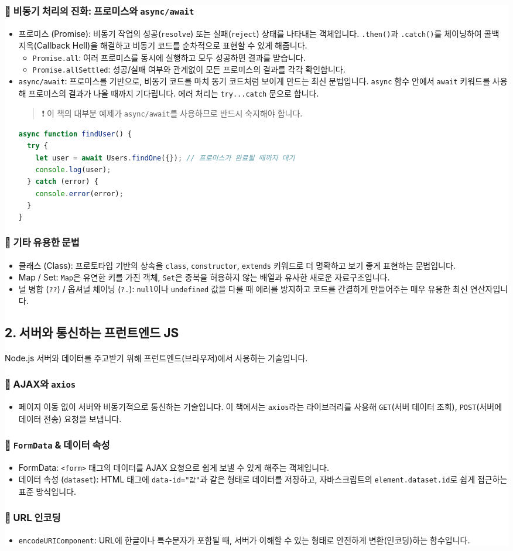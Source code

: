 ### 🔹 비동기 처리의 진화: 프로미스와 `async/await`

- 프로미스 (Promise): 비동기 작업의 성공(`resolve`) 또는 실패(`reject`) 상태를 나타내는 객체입니다. `.then()`과 `.catch()`를 체이닝하여 콜백 지옥(Callback Hell)을 해결하고 비동기 코드를 순차적으로 표현할 수 있게 해줍니다.
  - `Promise.all`: 여러 프로미스를 동시에 실행하고 모두 성공하면 결과를 받습니다.
  - `Promise.allSettled`: 성공/실패 여부와 관계없이 모든 프로미스의 결과를 각각 확인합니다.
- `async/await`: 프로미스를 기반으로, 비동기 코드를 마치 동기 코드처럼 보이게 만드는 최신 문법입니다. `async` 함수 안에서 `await` 키워드를 사용해 프로미스의 결과가 나올 때까지 기다립니다. 에러 처리는 `try...catch` 문으로 합니다.
  > ❗️ 이 책의 대부분 예제가 `async/await`를 사용하므로 반드시 숙지해야 합니다.
  ```javascript
  async function findUser() {
    try {
      let user = await Users.findOne({}); // 프로미스가 완료될 때까지 대기
      console.log(user);
    } catch (error) {
      console.error(error);
    }
  }
  ```

### 🔹 기타 유용한 문법

- 클래스 (Class): 프로토타입 기반의 상속을 `class`, `constructor`, `extends` 키워드로 더 명확하고 보기 좋게 표현하는 문법입니다.
- Map / Set: `Map`은 유연한 키를 가진 객체, `Set`은 중복을 허용하지 않는 배열과 유사한 새로운 자료구조입니다.
- 널 병합 (`??`) / 옵셔널 체이닝 (`?.`): `null`이나 `undefined` 값을 다룰 때 에러를 방지하고 코드를 간결하게 만들어주는 매우 유용한 최신 연산자입니다.

## 2\. 서버와 통신하는 프런트엔드 JS

Node.js 서버와 데이터를 주고받기 위해 프런트엔드(브라우저)에서 사용하는 기술입니다.

### 🔹 AJAX와 `axios`

- 페이지 이동 없이 서버와 비동기적으로 통신하는 기술입니다. 이 책에서는 `axios`라는 라이브러리를 사용해 `GET`(서버 데이터 조회), `POST`(서버에 데이터 전송) 요청을 보냅니다.

### 🔹 `FormData` & 데이터 속성

- FormData: `<form>` 태그의 데이터를 AJAX 요청으로 쉽게 보낼 수 있게 해주는 객체입니다.
- 데이터 속성 (`dataset`): HTML 태그에 `data-id="값"`과 같은 형태로 데이터를 저장하고, 자바스크립트의 `element.dataset.id`로 쉽게 접근하는 표준 방식입니다.

### 🔹 URL 인코딩

- `encodeURIComponent`: URL에 한글이나 특수문자가 포함될 때, 서버가 이해할 수 있는 형태로 안전하게 변환(인코딩)하는 함수입니다.
